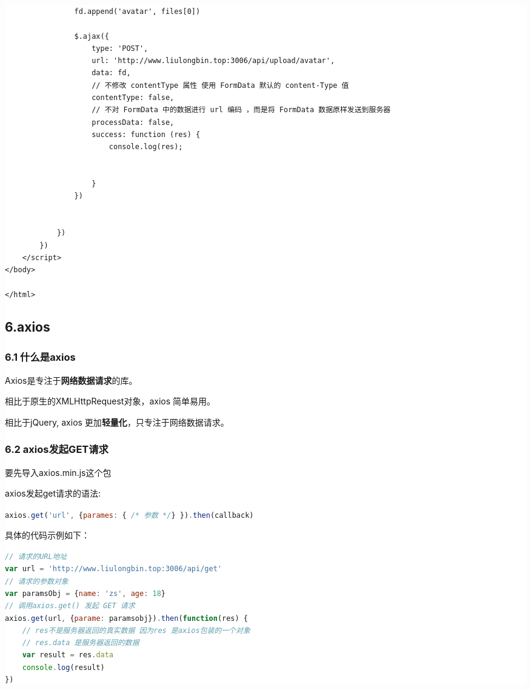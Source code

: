 ```
                fd.append('avatar', files[0])

                $.ajax({
                    type: 'POST',
                    url: 'http://www.liulongbin.top:3006/api/upload/avatar',
                    data: fd,
                    // 不修改 contentType 属性 使用 FormData 默认的 content-Type 值
                    contentType: false,
                    // 不对 FormData 中的数据进行 url 编码 ，而是将 FormData 数据原样发送到服务器
                    processData: false,
                    success: function (res) {
                        console.log(res);


                    }
                })


            })
        })
    </script>
</body>

</html>
```

## 6.axios

### 6.1 什么是axios

Axios是专注于**网络数据请求**的库。

相比于原生的XMLHttpRequest对象，axios 简单易用。

相比于jQuery, axios 更加**轻量化**，只专注于网络数据请求。

### 6.2 axios发起GET请求

要先导入axios.min.js这个包

axios发起get请求的语法:

```js
axios.get('url', {parames: { /* 参数 */} }).then(callback)
```

具体的代码示例如下：

```js
// 请求的URL地址
var url = 'http://www.liulongbin.top:3006/api/get'
// 请求的参数对象
var paramsObj = {name: 'zs', age: 18}
// 调用axios.get() 发起 GET 请求
axios.get(url, {parame: paramsobj}).then(function(res) {
    // res不是服务器返回的真实数据 因为res 是axios包装的一个对象
	// res.data 是服务器返回的数据
	var result = res.data
	console.log(result)
})
```
